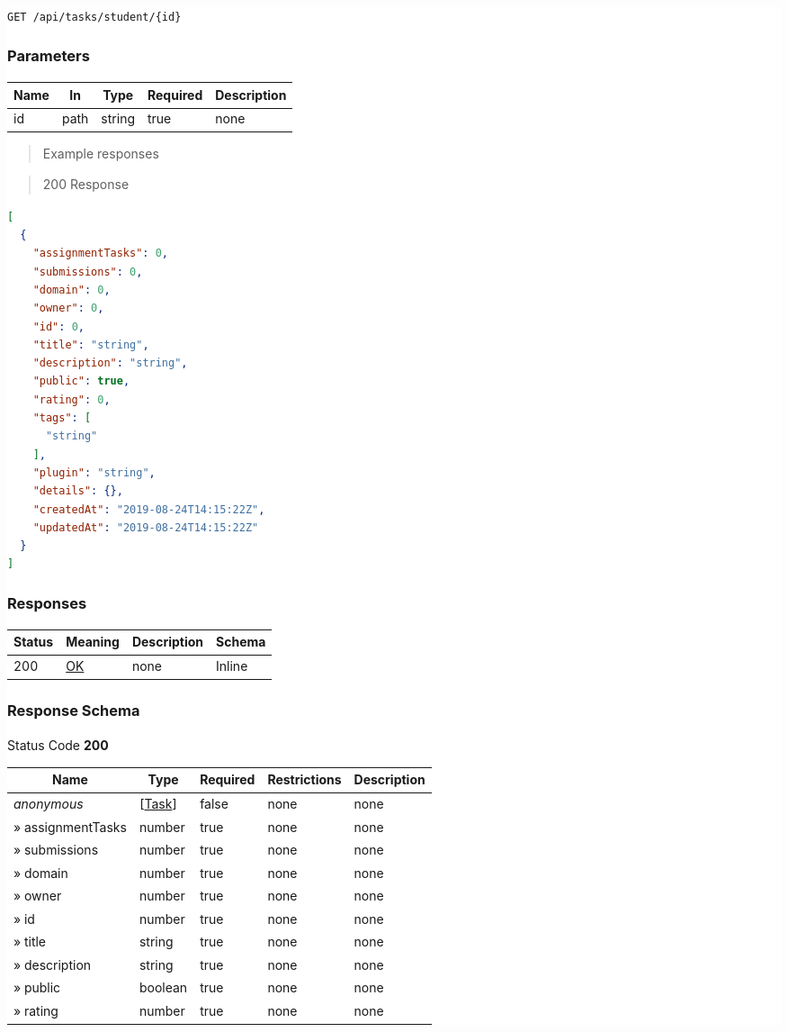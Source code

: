 ```javascript
```

`GET /api/tasks/student/{id}`

<h3 id="taskscontroller_findstudentall-parameters">Parameters</h3>

|Name|In|Type|Required|Description|
|---|---|---|---|---|
|id|path|string|true|none|

> Example responses

> 200 Response

```json
[
  {
    "assignmentTasks": 0,
    "submissions": 0,
    "domain": 0,
    "owner": 0,
    "id": 0,
    "title": "string",
    "description": "string",
    "public": true,
    "rating": 0,
    "tags": [
      "string"
    ],
    "plugin": "string",
    "details": {},
    "createdAt": "2019-08-24T14:15:22Z",
    "updatedAt": "2019-08-24T14:15:22Z"
  }
]
```

<h3 id="taskscontroller_findstudentall-responses">Responses</h3>

|Status|Meaning|Description|Schema|
|---|---|---|---|
|200|[OK](https://tools.ietf.org/html/rfc7231#section-6.3.1)|none|Inline|

<h3 id="taskscontroller_findstudentall-responseschema">Response Schema</h3>

Status Code **200**

|Name|Type|Required|Restrictions|Description|
|---|---|---|---|---|
|*anonymous*|[[Task](#schematask)]|false|none|none|
|» assignmentTasks|number|true|none|none|
|» submissions|number|true|none|none|
|» domain|number|true|none|none|
|» owner|number|true|none|none|
|» id|number|true|none|none|
|» title|string|true|none|none|
|» description|string|true|none|none|
|» public|boolean|true|none|none|
|» rating|number|true|none|none|